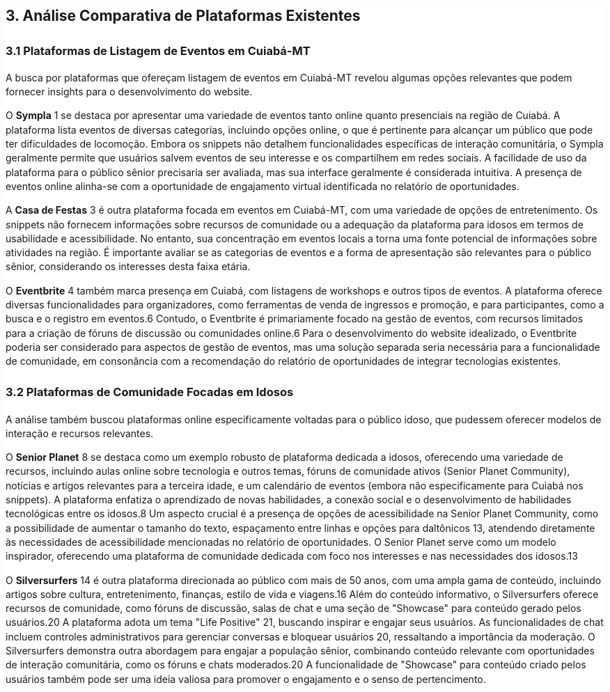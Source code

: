 ## **3\. Análise Comparativa de Plataformas Existentes**

### **3.1 Plataformas de Listagem de Eventos em Cuiabá-MT**

A busca por plataformas que ofereçam listagem de eventos em Cuiabá-MT revelou algumas opções relevantes que podem fornecer insights para o desenvolvimento do website.

O **Sympla** 1 se destaca por apresentar uma variedade de eventos tanto online quanto presenciais na região de Cuiabá. A plataforma lista eventos de diversas categorias, incluindo opções online, o que é pertinente para alcançar um público que pode ter dificuldades de locomoção. Embora os snippets não detalhem funcionalidades específicas de interação comunitária, o Sympla geralmente permite que usuários salvem eventos de seu interesse e os compartilhem em redes sociais. A facilidade de uso da plataforma para o público sênior precisaria ser avaliada, mas sua interface geralmente é considerada intuitiva. A presença de eventos online alinha-se com a oportunidade de engajamento virtual identificada no relatório de oportunidades.

A **Casa de Festas** 3 é outra plataforma focada em eventos em Cuiabá-MT, com uma variedade de opções de entretenimento. Os snippets não fornecem informações sobre recursos de comunidade ou a adequação da plataforma para idosos em termos de usabilidade e acessibilidade. No entanto, sua concentração em eventos locais a torna uma fonte potencial de informações sobre atividades na região. É importante avaliar se as categorias de eventos e a forma de apresentação são relevantes para o público sênior, considerando os interesses desta faixa etária.

O **Eventbrite** 4 também marca presença em Cuiabá, com listagens de workshops e outros tipos de eventos. A plataforma oferece diversas funcionalidades para organizadores, como ferramentas de venda de ingressos e promoção, e para participantes, como a busca e o registro em eventos.6 Contudo, o Eventbrite é primariamente focado na gestão de eventos, com recursos limitados para a criação de fóruns de discussão ou comunidades online.6 Para o desenvolvimento do website idealizado, o Eventbrite poderia ser considerado para aspectos de gestão de eventos, mas uma solução separada seria necessária para a funcionalidade de comunidade, em consonância com a recomendação do relatório de oportunidades de integrar tecnologias existentes.

### **3.2 Plataformas de Comunidade Focadas em Idosos**

A análise também buscou plataformas online especificamente voltadas para o público idoso, que pudessem oferecer modelos de interação e recursos relevantes.

O **Senior Planet** 8 se destaca como um exemplo robusto de plataforma dedicada a idosos, oferecendo uma variedade de recursos, incluindo aulas online sobre tecnologia e outros temas, fóruns de comunidade ativos (Senior Planet Community), notícias e artigos relevantes para a terceira idade, e um calendário de eventos (embora não especificamente para Cuiabá nos snippets). A plataforma enfatiza o aprendizado de novas habilidades, a conexão social e o desenvolvimento de habilidades tecnológicas entre os idosos.8 Um aspecto crucial é a presença de opções de acessibilidade na Senior Planet Community, como a possibilidade de aumentar o tamanho do texto, espaçamento entre linhas e opções para daltônicos 13, atendendo diretamente às necessidades de acessibilidade mencionadas no relatório de oportunidades. O Senior Planet serve como um modelo inspirador, oferecendo uma plataforma de comunidade dedicada com foco nos interesses e nas necessidades dos idosos.13

O **Silversurfers** 14 é outra plataforma direcionada ao público com mais de 50 anos, com uma ampla gama de conteúdo, incluindo artigos sobre cultura, entretenimento, finanças, estilo de vida e viagens.16 Além do conteúdo informativo, o Silversurfers oferece recursos de comunidade, como fóruns de discussão, salas de chat e uma seção de "Showcase" para conteúdo gerado pelos usuários.20 A plataforma adota um tema "Life Positive" 21, buscando inspirar e engajar seus usuários. As funcionalidades de chat incluem controles administrativos para gerenciar conversas e bloquear usuários 20, ressaltando a importância da moderação. O Silversurfers demonstra outra abordagem para engajar a população sênior, combinando conteúdo relevante com oportunidades de interação comunitária, como os fóruns e chats moderados.20 A funcionalidade de "Showcase" para conteúdo criado pelos usuários também pode ser uma ideia valiosa para promover o engajamento e o senso de pertencimento.
